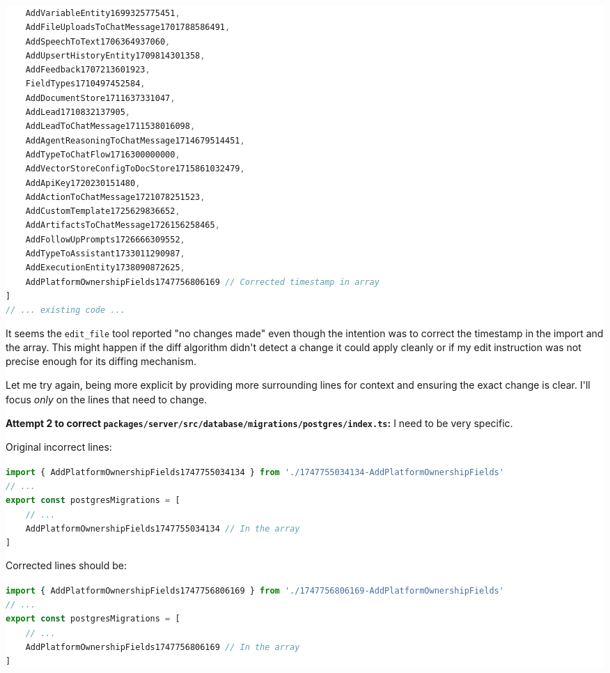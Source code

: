```typescript
    AddVariableEntity1699325775451,
    AddFileUploadsToChatMessage1701788586491,
    AddSpeechToText1706364937060,
    AddUpsertHistoryEntity1709814301358,
    AddFeedback1707213601923,
    FieldTypes1710497452584,
    AddDocumentStore1711637331047,
    AddLead1710832137905,
    AddLeadToChatMessage1711538016098,
    AddAgentReasoningToChatMessage1714679514451,
    AddTypeToChatFlow1716300000000,
    AddVectorStoreConfigToDocStore1715861032479,
    AddApiKey1720230151480,
    AddActionToChatMessage1721078251523,
    AddCustomTemplate1725629836652,
    AddArtifactsToChatMessage1726156258465,
    AddFollowUpPrompts1726666309552,
    AddTypeToAssistant1733011290987,
    AddExecutionEntity1738090872625,
    AddPlatformOwnershipFields1747756806169 // Corrected timestamp in array
]
// ... existing code ...
```

It seems the `edit_file` tool reported "no changes made" even though the intention was to correct the timestamp in the import and the array. This might happen if the diff algorithm didn't detect a change it could apply cleanly or if my edit instruction was not precise enough for its diffing mechanism.

Let me try again, being more explicit by providing more surrounding lines for context and ensuring the exact change is clear. I'll focus *only* on the lines that need to change.

**Attempt 2 to correct `packages/server/src/database/migrations/postgres/index.ts`:**
I need to be very specific.

Original incorrect lines:
```typescript
import { AddPlatformOwnershipFields1747755034134 } from './1747755034134-AddPlatformOwnershipFields'
// ...
export const postgresMigrations = [
    // ...
    AddPlatformOwnershipFields1747755034134 // In the array
]
```

Corrected lines should be:
```typescript
import { AddPlatformOwnershipFields1747756806169 } from './1747756806169-AddPlatformOwnershipFields'
// ...
export const postgresMigrations = [
    // ...
    AddPlatformOwnershipFields1747756806169 // In the array
]
```
